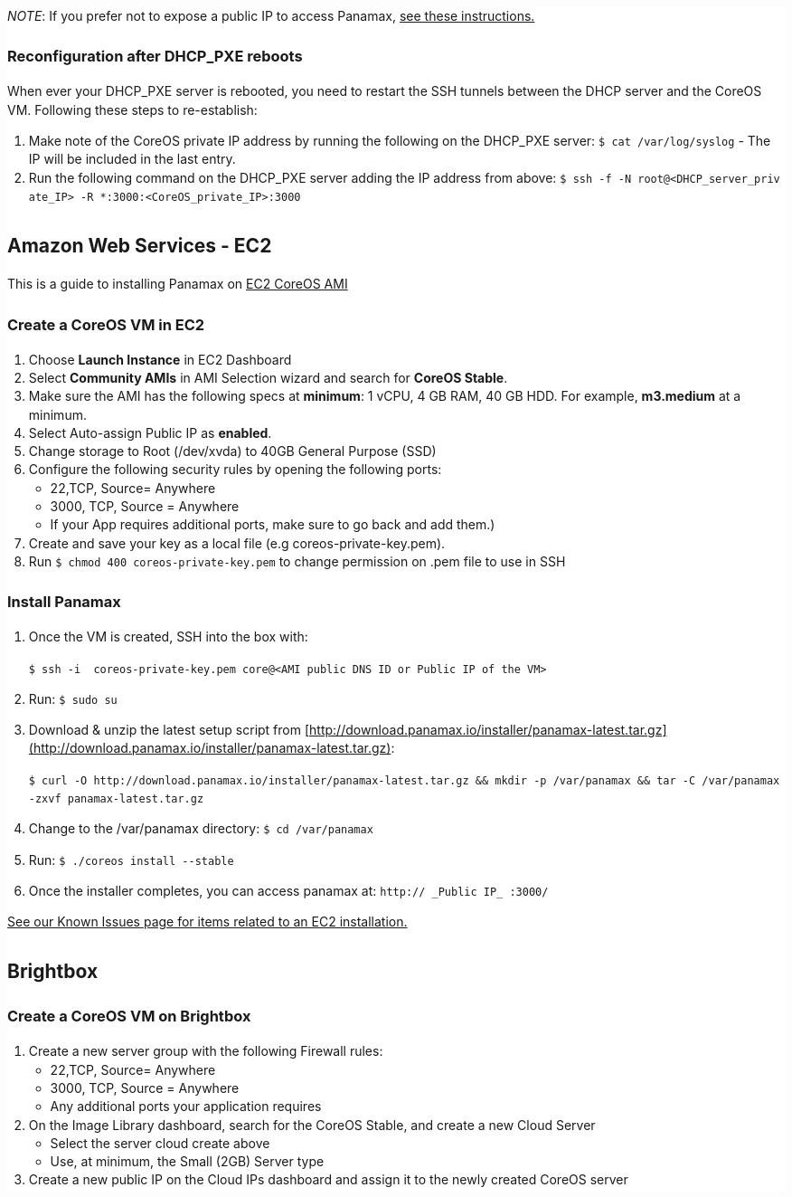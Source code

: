 _NOTE_: If you prefer not to expose a public IP to access Panamax, [see these instructions.](https://t3n.zendesk.com/entries/20914433-How-To-Configure-Client-VPN)

### Reconfiguration after DHCP_PXE reboots
When ever your DHCP_PXE server is rebooted, you need to restart the SSH tunnels between the DHCP server and the CoreOS VM. Following these steps to re-establish:

1. Make note of the CoreOS private IP address by running the following on the DHCP_PXE server: `$ cat /var/log/syslog` - The IP will be included in the last entry.
1. Run the following command on the DHCP_PXE server adding the IP address from above: `$ ssh -f -N root@<DHCP_server_private_IP> -R *:3000:<CoreOS_private_IP>:3000`
 
## Amazon Web Services - EC2
This is a guide to installing Panamax on [EC2 CoreOS AMI](http://coreos.com/docs/running-coreos/cloud-providers/ec2/)

### Create a CoreOS VM in EC2
1. Choose **Launch Instance** in EC2 Dashboard 
1. Select **Community AMIs** in AMI Selection wizard and search for **CoreOS Stable**. 
1. Make sure the AMI has the following specs at **minimum**: 1 vCPU, 4 GB RAM, 40 GB HDD. For example, **m3.medium** at a minimum.
1. Select Auto-assign Public IP as **enabled**.
1. Change storage to Root (/dev/xvda) to 40GB General Purpose (SSD)
1. Configure the following security rules by opening the following ports:
   * 22,TCP, Source= Anywhere
   * 3000, TCP, Source = Anywhere
   * If your App requires additional ports, make sure to go       back and add them.) 
1. Create and save your key as a local file (e.g coreos-private-key.pem).
1. Run `$ chmod 400 coreos-private-key.pem` to change permission on .pem file to use in SSH

### Install Panamax

1. Once the VM is created, SSH into the box with:

   `$ ssh -i  coreos-private-key.pem core@<AMI public DNS ID or Public IP of the VM>`

1. Run: `$ sudo su`
1. Download & unzip the latest setup script from [http://download.panamax.io/installer/panamax-latest.tar.gz](http://download.panamax.io/installer/panamax-latest.tar.gz):

    `$ curl -O http://download.panamax.io/installer/panamax-latest.tar.gz && mkdir -p /var/panamax && tar -C /var/panamax -zxvf panamax-latest.tar.gz`
1. Change to the /var/panamax directory: `$ cd /var/panamax`
1. Run: `$ ./coreos install --stable`
1. Once the installer completes, you can access panamax at: `http:// _Public IP_ :3000/`

[See our Known Issues page for items related to an EC2 installation.](https://github.com/CenturyLinkLabs/panamax-ui/wiki/Known-Issues#running-on-ec2)

## Brightbox

### Create a CoreOS VM on Brightbox
1. Create a new server group with the following Firewall rules:
   * 22,TCP, Source= Anywhere
   * 3000, TCP, Source = Anywhere
   * Any additional ports your application requires
1. On the Image Library dashboard, search for the CoreOS Stable, and create a new Cloud Server
   * Select the server cloud create above
   * Use, at minimum, the Small (2GB) Server type
1. Create a new public IP on the Cloud IPs dashboard and assign it to the newly created CoreOS server
